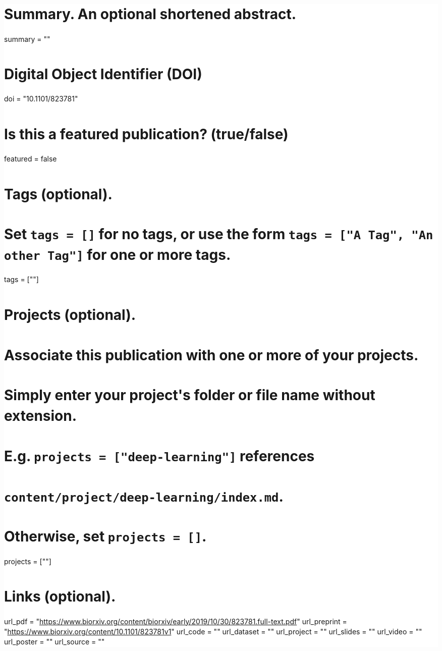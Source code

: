# Summary. An optional shortened abstract.
summary = ""

# Digital Object Identifier (DOI)
doi = "10.1101/823781"

# Is this a featured publication? (true/false)
featured = false

# Tags (optional).
#   Set `tags = []` for no tags, or use the form `tags = ["A Tag", "Another Tag"]` for one or more tags.
tags = [""]

# Projects (optional).
#   Associate this publication with one or more of your projects.
#   Simply enter your project's folder or file name without extension.
#   E.g. `projects = ["deep-learning"]` references 
#   `content/project/deep-learning/index.md`.
#   Otherwise, set `projects = []`.
projects = [""]

# Links (optional).
url_pdf = "https://www.biorxiv.org/content/biorxiv/early/2019/10/30/823781.full-text.pdf"
url_preprint = "https://www.biorxiv.org/content/10.1101/823781v1"
url_code = ""
url_dataset = ""
url_project = ""
url_slides = ""
url_video = ""
url_poster = ""
url_source = ""
